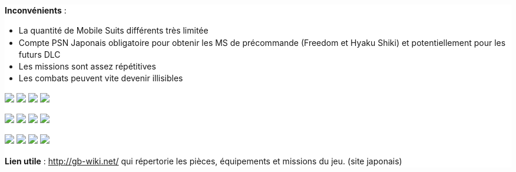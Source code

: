 
**Inconvénients** : 


* La quantité de Mobile Suits différents très limitée
* Compte PSN Japonais obligatoire pour obtenir les MS de précommande (Freedom et Hyaku Shiki) et potentiellement pour les futurs DLC
* Les missions sont assez répétitives
* Les combats peuvent vite devenir illisibles



![](/images/stories/jv/gundambreaker/mission_18.jpg)
![](/images/stories/jv/gundambreaker/mission_19.jpg)
![](/images/stories/jv/gundambreaker/mission_41.jpg)
![](/images/stories/jv/gundambreaker/mission_42.jpg)




![](/images/stories/jv/gundambreaker/mission_22.jpg)
![](/images/stories/jv/gundambreaker/mission_23.jpg)
![](/images/stories/jv/gundambreaker/mission_24.jpg)
![](/images/stories/jv/gundambreaker/mission_25.jpg)




![](/images/stories/jv/gundambreaker/mission_26.jpg)
![](/images/stories/jv/gundambreaker/mission_27.jpg)
![](/images/stories/jv/gundambreaker/mission_28.jpg)
![](/images/stories/jv/gundambreaker/mission_29.jpg)



**Lien utile** : <http://gb-wiki.net/> qui répertorie les pièces, équipements et missions du jeu. (site japonais)




